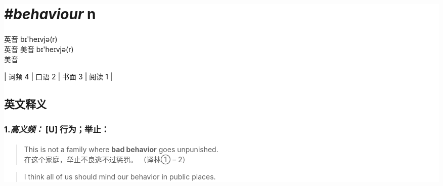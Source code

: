 
# ***\#behaviour*** n
英音 bɪ'heɪvjə(r)  
英音
<audio src="./media/behavior-B.aac"></audio>
美音 bɪ'heɪvjə(r)  
美音
<audio src="./media/behavior.aac"></audio>


| 词频 4 | 口语 2 | 书面 3 | 阅读 1 |  

英文释义
---
### 1.*高义频：* **[U] 行为；举止：**  

 > This is not a family where **bad behavior** goes unpunished.   
 > 在这个家庭，举止不良逃不过惩罚。  （译林① – 2）  
<audio src="./media/1-behavior.aac"></audio>

 > I think all of us should mind our behavior in public places.  
